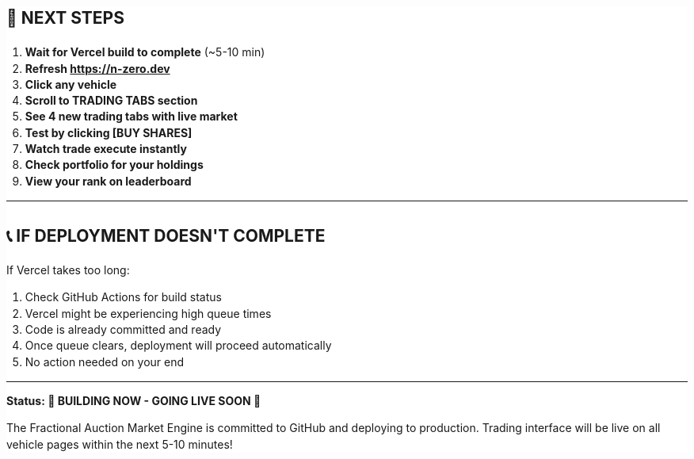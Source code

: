## 🚀 NEXT STEPS

1. **Wait for Vercel build to complete** (~5-10 min)
2. **Refresh https://n-zero.dev**
3. **Click any vehicle**
4. **Scroll to TRADING TABS section**
5. **See 4 new trading tabs with live market**
6. **Test by clicking [BUY SHARES]**
7. **Watch trade execute instantly**
8. **Check portfolio for your holdings**
9. **View your rank on leaderboard**

---

## 📞 IF DEPLOYMENT DOESN'T COMPLETE

If Vercel takes too long:
1. Check GitHub Actions for build status
2. Vercel might be experiencing high queue times
3. Code is already committed and ready
4. Once queue clears, deployment will proceed automatically
5. No action needed on your end

---

**Status: 🚀 BUILDING NOW - GOING LIVE SOON 🚀**

The Fractional Auction Market Engine is committed to GitHub and deploying to production. 
Trading interface will be live on all vehicle pages within the next 5-10 minutes!

